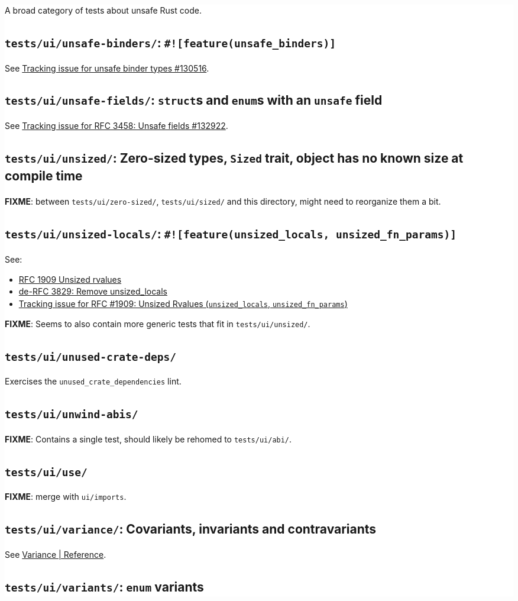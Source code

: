 A broad category of tests about unsafe Rust code.

## `tests/ui/unsafe-binders/`: `#![feature(unsafe_binders)]`

See [Tracking issue for unsafe binder types #130516](https://github.com/rust-lang/rust/issues/130516).

## `tests/ui/unsafe-fields/`: `struct`s and `enum`s with an `unsafe` field

See [Tracking issue for RFC 3458: Unsafe fields #132922](https://github.com/rust-lang/rust/issues/132922).

## `tests/ui/unsized/`: Zero-sized types, `Sized` trait, object has no known size at compile time

**FIXME**: between `tests/ui/zero-sized/`, `tests/ui/sized/` and this directory, might need to reorganize them a bit.

## `tests/ui/unsized-locals/`: `#![feature(unsized_locals, unsized_fn_params)]`

See:

- [RFC 1909 Unsized rvalues](https://github.com/rust-lang/rfcs/blob/master/text/1909-unsized-rvalues.md)
- [de-RFC 3829: Remove unsized_locals](https://github.com/rust-lang/rfcs/pull/3829)
- [Tracking issue for RFC #1909: Unsized Rvalues (`unsized_locals`, `unsized_fn_params`)](https://github.com/rust-lang/rust/issues/48055)

**FIXME**: Seems to also contain more generic tests that fit in `tests/ui/unsized/`.

## `tests/ui/unused-crate-deps/`

Exercises the `unused_crate_dependencies` lint.

## `tests/ui/unwind-abis/`

**FIXME**: Contains a single test, should likely be rehomed to `tests/ui/abi/`.

## `tests/ui/use/`

**FIXME**: merge with `ui/imports`.

## `tests/ui/variance/`: Covariants, invariants and contravariants

See [Variance | Reference](https://doc.rust-lang.org/reference/subtyping.html#variance).

## `tests/ui/variants/`: `enum` variants


[`annotate-snippets`]: https://github.com/rust-lang/annotate-snippets-rs